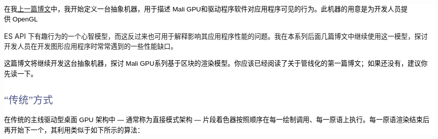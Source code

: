 <span lang="ZH-CN" style="margin:0px; padding:0px; border:0px; font-weight:inherit; font-style:inherit; font-size:10pt; font-family:SimSun; vertical-align:baseline; color:black">在<span style="margin:0px; padding:0px; border:0px; font-weight:inherit; font-style:inherit; font-size:13.3333px; vertical-align:baseline">我</span></span><span style="margin:0px; padding:0px; border:0px; font-weight:inherit; font-style:inherit; font-family:Arial,sans-serif; vertical-align:baseline; color:windowtext"><u><span lang="ZH-CN" style="margin:0px; padding:0px; border:0px; font-weight:inherit; font-style:inherit; font-size:10pt; font-family:SimSun; vertical-align:baseline; color:rgb(4,129,165)">[上一篇博文](https://community.arm.com/community/arm-cc-cn/blog/2014/06/06/mali-gpu-%E6%8A%BD%E8%B1%A1%E6%9C%BA%E5%99%A8-%E7%AC%AC%E4%B8%80%E9%83%A8%E5%88%86-%E5%B8%A7%E7%AE%A1%E7%BA%BF%E5%8C%96)</span></u></span><span style="margin:0px; padding:0px; border:0px; font-weight:inherit; font-style:inherit; font-family:inherit; vertical-align:baseline"><span lang="ZH-CN" style="margin:0px; padding:0px; border:0px; font-weight:inherit; font-style:inherit; font-size:10pt; font-family:SimSun; vertical-align:baseline; color:black">中</span></span><span lang="ZH-CN" style="margin:0px; padding:0px; border:0px; font-weight:inherit; font-style:inherit; font-size:10pt; font-family:SimSun; vertical-align:baseline; color:black">，我开始定义一台抽象机器，用于描述</span><span style="margin:0px; padding:0px; border:0px; font-weight:inherit; font-style:inherit; font-size:10pt; font-family:Arial,sans-serif; vertical-align:baseline; color:black">&nbsp;Mali
 GPU<span lang="ZH-CN" style="margin:0px; padding:0px; border:0px; font-weight:inherit; font-style:inherit; font-size:10pt; font-family:SimSun; vertical-align:baseline">和驱动程序软件对应用程序可见的行为。此机器的用意是为开发人员提供</span><span style="margin:0px; padding:0px; border:0px; font-weight:inherit; font-style:inherit; font-size:10pt; vertical-align:baseline">&nbsp;OpenGL

ES API&nbsp;</span><span lang="ZH-CN" style="margin:0px; padding:0px; border:0px; font-weight:inherit; font-style:inherit; font-size:10pt; font-family:SimSun; vertical-align:baseline">下有趣行为的一个心智模型，而这反过来也可用于解释影响其应用程序性能的问题。我在本系列后面几篇博文中继续使用这一模型，探讨开发人员在开发图形应用程序时常常遇到的一些性能缺口。</span></span>

<span lang="ZH-CN" style="margin:0px; padding:0px; border:0px; font-weight:inherit; font-style:inherit; font-size:10pt; font-family:SimSun; vertical-align:baseline; color:black">这篇博文将继续开发这台抽象机器，探讨</span><span style="margin:0px; padding:0px; border:0px; font-weight:inherit; font-style:inherit; font-size:10pt; font-family:Arial,sans-serif; vertical-align:baseline; color:black">&nbsp;Mali
 GPU<span lang="ZH-CN" style="margin:0px; padding:0px; border:0px; font-weight:inherit; font-style:inherit; font-size:10pt; font-family:SimSun; vertical-align:baseline">系列基于区块的渲染模型。你应该已经阅读了关于管线化的第一篇博文；如果还没有，建议你先读一下。</span></span>

## 

<span lang="ZH-CN" style="margin:0px; padding:0px; border:0px; font-weight:inherit; font-style:inherit; font-size:15pt; font-family:SimSun; vertical-align:baseline; color:rgb(78,85,132)">“传统”方式</span>

<span lang="ZH-CN" style="margin:0px; padding:0px; border:0px; font-weight:inherit; font-style:inherit; font-size:10pt; font-family:SimSun; vertical-align:baseline; color:black">在传统的主线驱动型桌面</span><span style="margin:0px; padding:0px; border:0px; font-weight:inherit; font-style:inherit; font-size:10pt; font-family:Arial,sans-serif; vertical-align:baseline; color:black">&nbsp;GPU&nbsp;</span><span lang="ZH-CN" style="margin:0px; padding:0px; border:0px; font-weight:inherit; font-style:inherit; font-size:10pt; font-family:SimSun; vertical-align:baseline; color:black">架构中</span><span style="margin:0px; padding:0px; border:0px; font-weight:inherit; font-style:inherit; font-size:10pt; font-family:Arial,sans-serif; vertical-align:baseline; color:black">&nbsp;—&nbsp;</span><span lang="ZH-CN" style="margin:0px; padding:0px; border:0px; font-weight:inherit; font-style:inherit; font-size:10pt; font-family:SimSun; vertical-align:baseline; color:black">通常称为直接模式架构</span><span style="margin:0px; padding:0px; border:0px; font-weight:inherit; font-style:inherit; font-size:10pt; font-family:Arial,sans-serif; vertical-align:baseline; color:black">&nbsp;—&nbsp;</span><span lang="ZH-CN" style="margin:0px; padding:0px; border:0px; font-weight:inherit; font-style:inherit; font-size:10pt; font-family:SimSun; vertical-align:baseline; color:black">片段着色器按照顺序在每一绘制调用、每一原语上执行。每一原语渲染结束后再开始下一个，其利用类&#20284;于如下所示的算法：</span>
